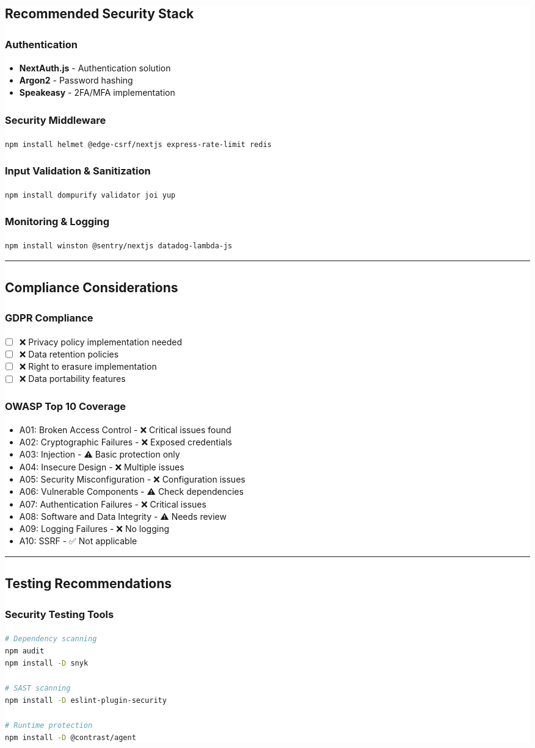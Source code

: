 ## Recommended Security Stack

### Authentication
- **NextAuth.js** - Authentication solution
- **Argon2** - Password hashing
- **Speakeasy** - 2FA/MFA implementation

### Security Middleware
```bash
npm install helmet @edge-csrf/nextjs express-rate-limit redis
```

### Input Validation & Sanitization
```bash
npm install dompurify validator joi yup
```

### Monitoring & Logging
```bash
npm install winston @sentry/nextjs datadog-lambda-js
```

---

## Compliance Considerations

### GDPR Compliance
- [ ] ❌ Privacy policy implementation needed
- [ ] ❌ Data retention policies
- [ ] ❌ Right to erasure implementation
- [ ] ❌ Data portability features

### OWASP Top 10 Coverage
- A01: Broken Access Control - ❌ Critical issues found
- A02: Cryptographic Failures - ❌ Exposed credentials
- A03: Injection - ⚠️ Basic protection only
- A04: Insecure Design - ❌ Multiple issues
- A05: Security Misconfiguration - ❌ Configuration issues
- A06: Vulnerable Components - ⚠️ Check dependencies
- A07: Authentication Failures - ❌ Critical issues
- A08: Software and Data Integrity - ⚠️ Needs review
- A09: Logging Failures - ❌ No logging
- A10: SSRF - ✅ Not applicable

---

## Testing Recommendations

### Security Testing Tools
```bash
# Dependency scanning
npm audit
npm install -D snyk

# SAST scanning
npm install -D eslint-plugin-security

# Runtime protection
npm install -D @contrast/agent
```
